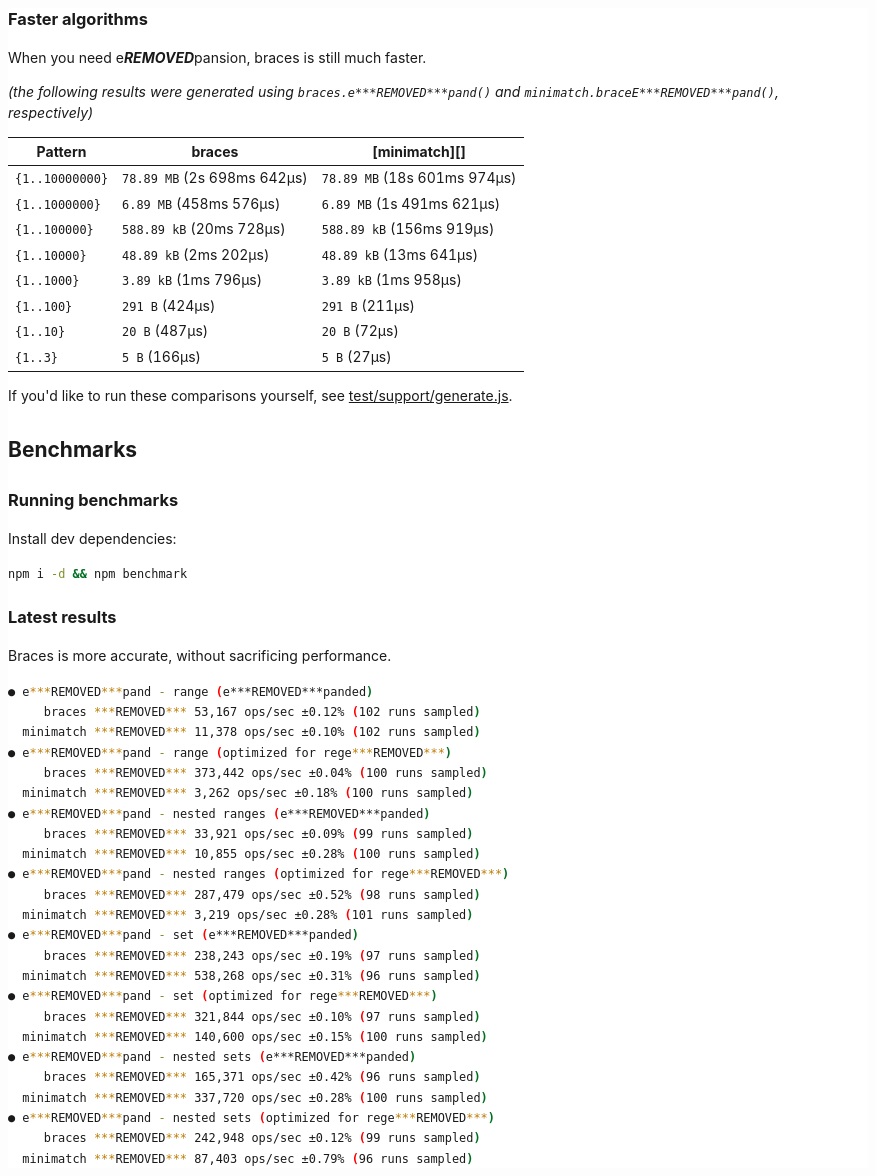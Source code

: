### Faster algorithms

When you need e***REMOVED***pansion, braces is still much faster.

_(the following results were generated using `braces.e***REMOVED***pand()` and `minimatch.braceE***REMOVED***pand()`, respectively)_

| **Pattern**     | **braces**                  | **[minimatch][]**            |
| --------------- | --------------------------- | ---------------------------- |
| `{1..10000000}` | `78.89 MB` (2s 698ms 642μs) | `78.89 MB` (18s 601ms 974μs) |
| `{1..1000000}`  | `6.89 MB` (458ms 576μs)     | `6.89 MB` (1s 491ms 621μs)   |
| `{1..100000}`   | `588.89 kB` (20ms 728μs)    | `588.89 kB` (156ms 919μs)    |
| `{1..10000}`    | `48.89 kB` (2ms 202μs)      | `48.89 kB` (13ms 641μs)      |
| `{1..1000}`     | `3.89 kB` (1ms 796μs)       | `3.89 kB` (1ms 958μs)        |
| `{1..100}`      | `291 B` (424μs)             | `291 B` (211μs)              |
| `{1..10}`       | `20 B` (487μs)              | `20 B` (72μs)                |
| `{1..3}`        | `5 B` (166μs)               | `5 B` (27μs)                 |

If you'd like to run these comparisons yourself, see [test/support/generate.js](test/support/generate.js).

## Benchmarks

### Running benchmarks

Install dev dependencies:

```bash
npm i -d && npm benchmark
```

### Latest results

Braces is more accurate, without sacrificing performance.

```bash
● e***REMOVED***pand - range (e***REMOVED***panded)
     braces ***REMOVED*** 53,167 ops/sec ±0.12% (102 runs sampled)
  minimatch ***REMOVED*** 11,378 ops/sec ±0.10% (102 runs sampled)
● e***REMOVED***pand - range (optimized for rege***REMOVED***)
     braces ***REMOVED*** 373,442 ops/sec ±0.04% (100 runs sampled)
  minimatch ***REMOVED*** 3,262 ops/sec ±0.18% (100 runs sampled)
● e***REMOVED***pand - nested ranges (e***REMOVED***panded)
     braces ***REMOVED*** 33,921 ops/sec ±0.09% (99 runs sampled)
  minimatch ***REMOVED*** 10,855 ops/sec ±0.28% (100 runs sampled)
● e***REMOVED***pand - nested ranges (optimized for rege***REMOVED***)
     braces ***REMOVED*** 287,479 ops/sec ±0.52% (98 runs sampled)
  minimatch ***REMOVED*** 3,219 ops/sec ±0.28% (101 runs sampled)
● e***REMOVED***pand - set (e***REMOVED***panded)
     braces ***REMOVED*** 238,243 ops/sec ±0.19% (97 runs sampled)
  minimatch ***REMOVED*** 538,268 ops/sec ±0.31% (96 runs sampled)
● e***REMOVED***pand - set (optimized for rege***REMOVED***)
     braces ***REMOVED*** 321,844 ops/sec ±0.10% (97 runs sampled)
  minimatch ***REMOVED*** 140,600 ops/sec ±0.15% (100 runs sampled)
● e***REMOVED***pand - nested sets (e***REMOVED***panded)
     braces ***REMOVED*** 165,371 ops/sec ±0.42% (96 runs sampled)
  minimatch ***REMOVED*** 337,720 ops/sec ±0.28% (100 runs sampled)
● e***REMOVED***pand - nested sets (optimized for rege***REMOVED***)
     braces ***REMOVED*** 242,948 ops/sec ±0.12% (99 runs sampled)
  minimatch ***REMOVED*** 87,403 ops/sec ±0.79% (96 runs sampled)
```